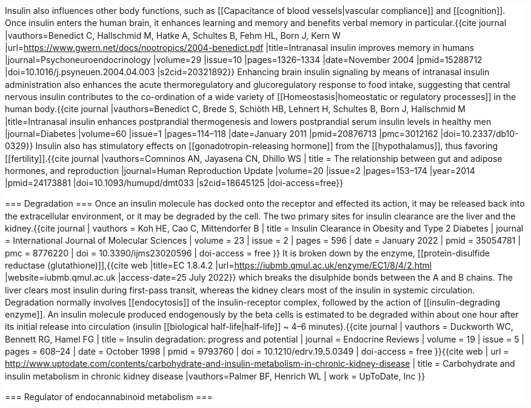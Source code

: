 Insulin also influences other body functions, such as [[Capacitance of blood vessels|vascular compliance]] and [[cognition]]. Once insulin enters the human brain, it enhances learning and memory and benefits verbal memory in particular.<ref name="pmid15288712">{{cite journal |vauthors=Benedict C, Hallschmid M, Hatke A, Schultes B, Fehm HL, Born J, Kern W |url=https://www.gwern.net/docs/nootropics/2004-benedict.pdf |title=Intranasal insulin improves memory in humans |journal=Psychoneuroendocrinology |volume=29 |issue=10 |pages=1326–1334 |date=November 2004 |pmid=15288712 |doi=10.1016/j.psyneuen.2004.04.003 |s2cid=20321892}}</ref> Enhancing brain insulin signaling by means of intranasal insulin administration also enhances the acute thermoregulatory and glucoregulatory response to food intake, suggesting that central nervous insulin contributes to the co-ordination of a wide variety of [[Homeostasis|homeostatic or regulatory processes]] in the human body.<ref name="pmid20876713">{{cite journal |vauthors=Benedict C, Brede S, Schiöth HB, Lehnert H, Schultes B, Born J, Hallschmid M |title=Intranasal insulin enhances postprandial thermogenesis and lowers postprandial serum insulin levels in healthy men |journal=Diabetes |volume=60 |issue=1 |pages=114–118 |date=January 2011 |pmid=20876713 |pmc=3012162 |doi=10.2337/db10-0329}}</ref> Insulin also has stimulatory effects on [[gonadotropin-releasing hormone]] from the [[hypothalamus]], thus favoring [[fertility]].<ref name="pmid24173881">{{cite journal |vauthors=Comninos AN, Jayasena CN, Dhillo WS | title = The relationship between gut and adipose hormones, and reproduction |journal=Human Reproduction Update |volume=20 |issue=2 |pages=153–174 |year=2014 |pmid=24173881 |doi=10.1093/humupd/dmt033 |s2cid=18645125 |doi-access=free}}</ref>

=== Degradation ===
Once an insulin molecule has docked onto the receptor and effected its action, it may be released back into the extracellular environment, or it may be degraded by the cell. The two primary sites for insulin clearance are the liver and the kidney.<ref>{{cite journal | vauthors = Koh HE, Cao C, Mittendorfer B | title = Insulin Clearance in Obesity and Type 2 Diabetes | journal = International Journal of Molecular Sciences | volume = 23 | issue = 2 | pages = 596 | date = January 2022 | pmid = 35054781 | pmc = 8776220 | doi = 10.3390/ijms23020596 | doi-access = free }}</ref> It is broken down by the enzyme, [[protein-disulfide reductase (glutathione)]],<ref name="EC">{{cite web |title=EC 1.8.4.2 |url=https://iubmb.qmul.ac.uk/enzyme/EC1/8/4/2.html |website=iubmb.qmul.ac.uk |access-date=25 July 2022}}</ref> which breaks the disulphide bonds between the A and B chains. The liver clears most insulin during first-pass transit, whereas the kidney clears most of the insulin in systemic circulation. Degradation normally involves [[endocytosis]] of the insulin-receptor complex, followed by the action of [[insulin-degrading enzyme]]. An insulin molecule produced endogenously by the beta cells is estimated to be degraded within about one hour after its initial release into circulation (insulin [[biological half-life|half-life]] ~ 4–6&nbsp;minutes).<ref name="pmid">{{cite journal | vauthors = Duckworth WC, Bennett RG, Hamel FG | title = Insulin degradation: progress and potential | journal = Endocrine Reviews | volume = 19 | issue = 5 | pages = 608–24 | date = October 1998 | pmid = 9793760 | doi = 10.1210/edrv.19.5.0349 | doi-access = free }}</ref><ref name="urlCarbohydrate and insulin metabolism in chronic kidney disease">{{cite web | url = http://www.uptodate.com/contents/carbohydrate-and-insulin-metabolism-in-chronic-kidney-disease | title = Carbohydrate and insulin metabolism in chronic kidney disease |vauthors=Palmer BF, Henrich WL | work = UpToDate, Inc }}</ref>

=== Regulator of endocannabinoid metabolism ===